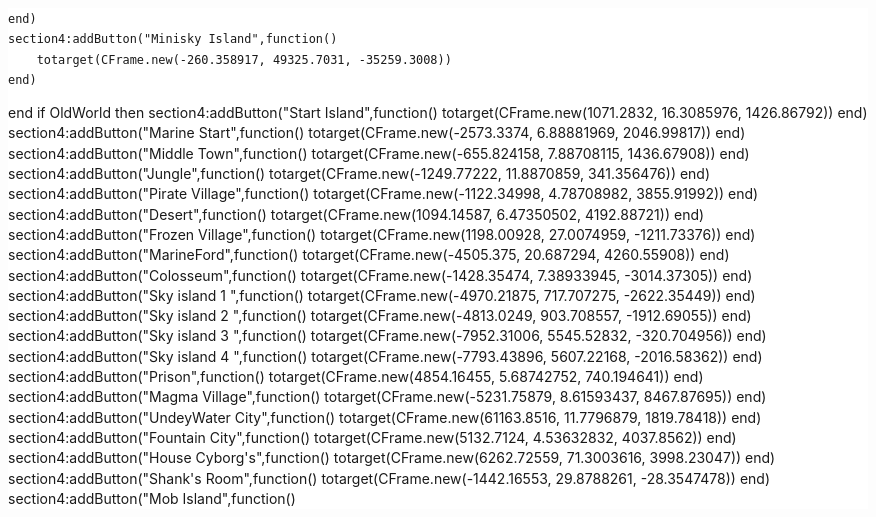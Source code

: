     end)
    section4:addButton("Minisky Island",function()
        totarget(CFrame.new(-260.358917, 49325.7031, -35259.3008))
    end)
end
if OldWorld then
    section4:addButton("Start Island",function()
        totarget(CFrame.new(1071.2832, 16.3085976, 1426.86792))
    end)
    section4:addButton("Marine Start",function()
        totarget(CFrame.new(-2573.3374, 6.88881969, 2046.99817))
    end)
    section4:addButton("Middle Town",function()
        totarget(CFrame.new(-655.824158, 7.88708115, 1436.67908))
    end)
    section4:addButton("Jungle",function()
        totarget(CFrame.new(-1249.77222, 11.8870859, 341.356476))
    end)
    section4:addButton("Pirate Village",function()
        totarget(CFrame.new(-1122.34998, 4.78708982, 3855.91992))
    end)
    section4:addButton("Desert",function()
        totarget(CFrame.new(1094.14587, 6.47350502, 4192.88721))
    end)
    section4:addButton("Frozen Village",function()
        totarget(CFrame.new(1198.00928, 27.0074959, -1211.73376))
    end)
    section4:addButton("MarineFord",function()
        totarget(CFrame.new(-4505.375, 20.687294, 4260.55908))
    end)
    section4:addButton("Colosseum",function()
        totarget(CFrame.new(-1428.35474, 7.38933945, -3014.37305))
    end)
    section4:addButton("Sky island 1 ",function()
        totarget(CFrame.new(-4970.21875, 717.707275, -2622.35449))
    end)
    section4:addButton("Sky island 2 ",function()
        totarget(CFrame.new(-4813.0249, 903.708557, -1912.69055))
    end)
    section4:addButton("Sky island 3 ",function()
        totarget(CFrame.new(-7952.31006, 5545.52832, -320.704956))
    end)
    section4:addButton("Sky island 4 ",function()
        totarget(CFrame.new(-7793.43896, 5607.22168, -2016.58362))
    end)
    section4:addButton("Prison",function()
        totarget(CFrame.new(4854.16455, 5.68742752, 740.194641))
    end)
    section4:addButton("Magma Village",function()
        totarget(CFrame.new(-5231.75879, 8.61593437, 8467.87695))
    end)
    section4:addButton("UndeyWater City",function()
        totarget(CFrame.new(61163.8516, 11.7796879, 1819.78418))
    end)
    section4:addButton("Fountain City",function()
        totarget(CFrame.new(5132.7124, 4.53632832, 4037.8562))
    end)
    section4:addButton("House Cyborg's",function()
        totarget(CFrame.new(6262.72559, 71.3003616, 3998.23047))
    end)
    section4:addButton("Shank's Room",function()
        totarget(CFrame.new(-1442.16553, 29.8788261, -28.3547478))
    end)
    section4:addButton("Mob Island",function()